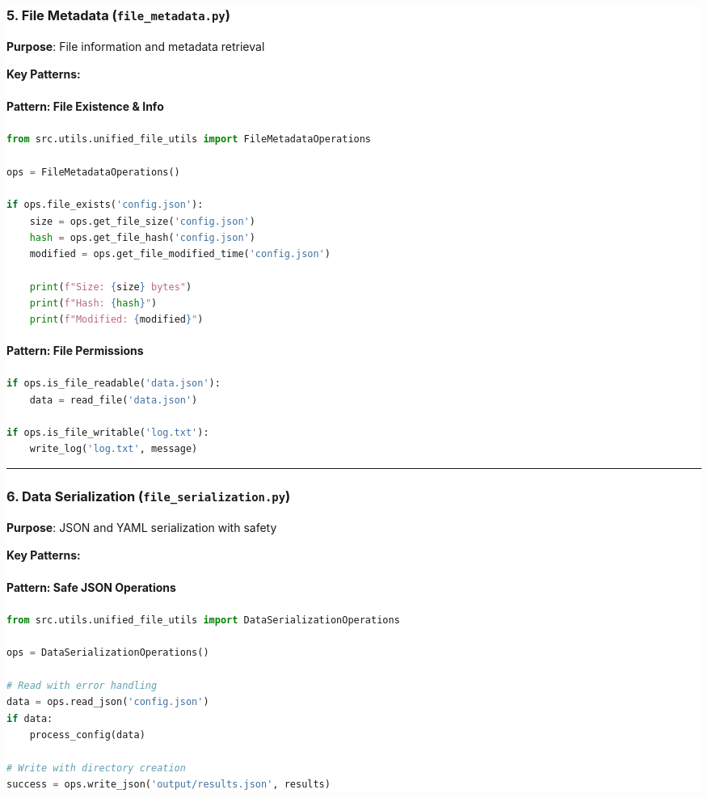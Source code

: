 ### **5. File Metadata** (`file_metadata.py`)

**Purpose**: File information and metadata retrieval

**Key Patterns:**

#### **Pattern: File Existence & Info**
```python
from src.utils.unified_file_utils import FileMetadataOperations

ops = FileMetadataOperations()

if ops.file_exists('config.json'):
    size = ops.get_file_size('config.json')
    hash = ops.get_file_hash('config.json')
    modified = ops.get_file_modified_time('config.json')
    
    print(f"Size: {size} bytes")
    print(f"Hash: {hash}")
    print(f"Modified: {modified}")
```

#### **Pattern: File Permissions**
```python
if ops.is_file_readable('data.json'):
    data = read_file('data.json')

if ops.is_file_writable('log.txt'):
    write_log('log.txt', message)
```

---

### **6. Data Serialization** (`file_serialization.py`)

**Purpose**: JSON and YAML serialization with safety

**Key Patterns:**

#### **Pattern: Safe JSON Operations**
```python
from src.utils.unified_file_utils import DataSerializationOperations

ops = DataSerializationOperations()

# Read with error handling
data = ops.read_json('config.json')
if data:
    process_config(data)

# Write with directory creation
success = ops.write_json('output/results.json', results)
```
